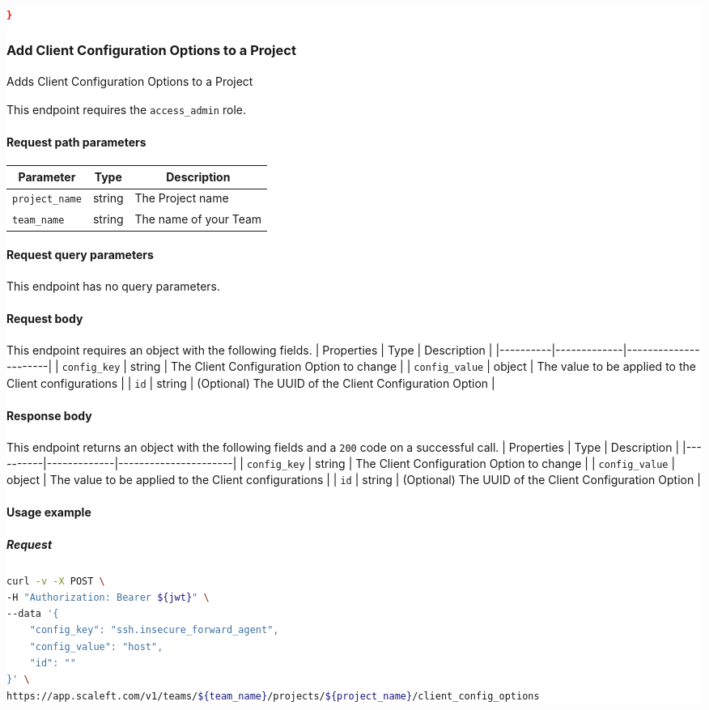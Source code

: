 ```json
}
```
### Add Client Configuration Options to a Project

<ApiOperation method="POST" url="https://app.scaleft.com/v1/teams/${team_name}/projects/${project_name}/client_config_options" />
Adds Client Configuration Options to a Project

This endpoint requires the `access_admin` role.

#### Request path parameters

| Parameter | Type        | Description   |
| --------- | ----------- | ------------- |
| `project_name`   | string | The Project name |
| `team_name`   | string | The name of your Team |


#### Request query parameters

This endpoint has no query parameters.

#### Request body

This endpoint requires an object with the following fields.
| Properties | Type        | Description          |
|----------|-------------|----------------------|
| `config_key`   | string | The Client Configuration Option to change |
| `config_value`   | object | The value to be applied to the Client configurations |
| `id`   | string | (Optional) The UUID of the Client Configuration Option |

#### Response body
This endpoint returns an object with the following fields and a `200` code on a successful call.
| Properties | Type        | Description          |
|----------|-------------|----------------------|
| `config_key`   | string | The Client Configuration Option to change |
| `config_value`   | object | The value to be applied to the Client configurations |
| `id`   | string | (Optional) The UUID of the Client Configuration Option |

#### Usage example

##### Request

```bash
curl -v -X POST \
-H "Authorization: Bearer ${jwt}" \
--data '{
	"config_key": "ssh.insecure_forward_agent",
	"config_value": "host",
	"id": ""
}' \
https://app.scaleft.com/v1/teams/${team_name}/projects/${project_name}/client_config_options
```
